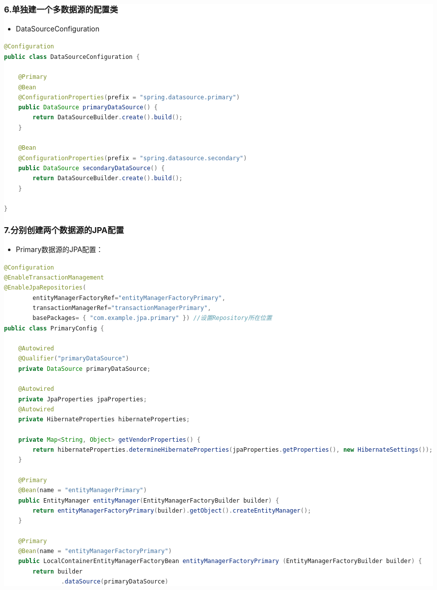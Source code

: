 

### 6.单独建一个多数据源的配置类

* DataSourceConfiguration

```java
@Configuration
public class DataSourceConfiguration {

    @Primary
    @Bean
    @ConfigurationProperties(prefix = "spring.datasource.primary")
    public DataSource primaryDataSource() {
        return DataSourceBuilder.create().build();
    }

    @Bean
    @ConfigurationProperties(prefix = "spring.datasource.secondary")
    public DataSource secondaryDataSource() {
        return DataSourceBuilder.create().build();
    }

}
```



### 7.分别创建两个数据源的JPA配置

* Primary数据源的JPA配置：

```java
@Configuration
@EnableTransactionManagement
@EnableJpaRepositories(
        entityManagerFactoryRef="entityManagerFactoryPrimary",
        transactionManagerRef="transactionManagerPrimary",
        basePackages= { "com.example.jpa.primary" }) //设置Repository所在位置
public class PrimaryConfig {

    @Autowired
    @Qualifier("primaryDataSource")
    private DataSource primaryDataSource;

    @Autowired
    private JpaProperties jpaProperties;
    @Autowired
    private HibernateProperties hibernateProperties;

    private Map<String, Object> getVendorProperties() {
        return hibernateProperties.determineHibernateProperties(jpaProperties.getProperties(), new HibernateSettings());
    }

    @Primary
    @Bean(name = "entityManagerPrimary")
    public EntityManager entityManager(EntityManagerFactoryBuilder builder) {
        return entityManagerFactoryPrimary(builder).getObject().createEntityManager();
    }

    @Primary
    @Bean(name = "entityManagerFactoryPrimary")
    public LocalContainerEntityManagerFactoryBean entityManagerFactoryPrimary (EntityManagerFactoryBuilder builder) {
        return builder
                .dataSource(primaryDataSource)
```